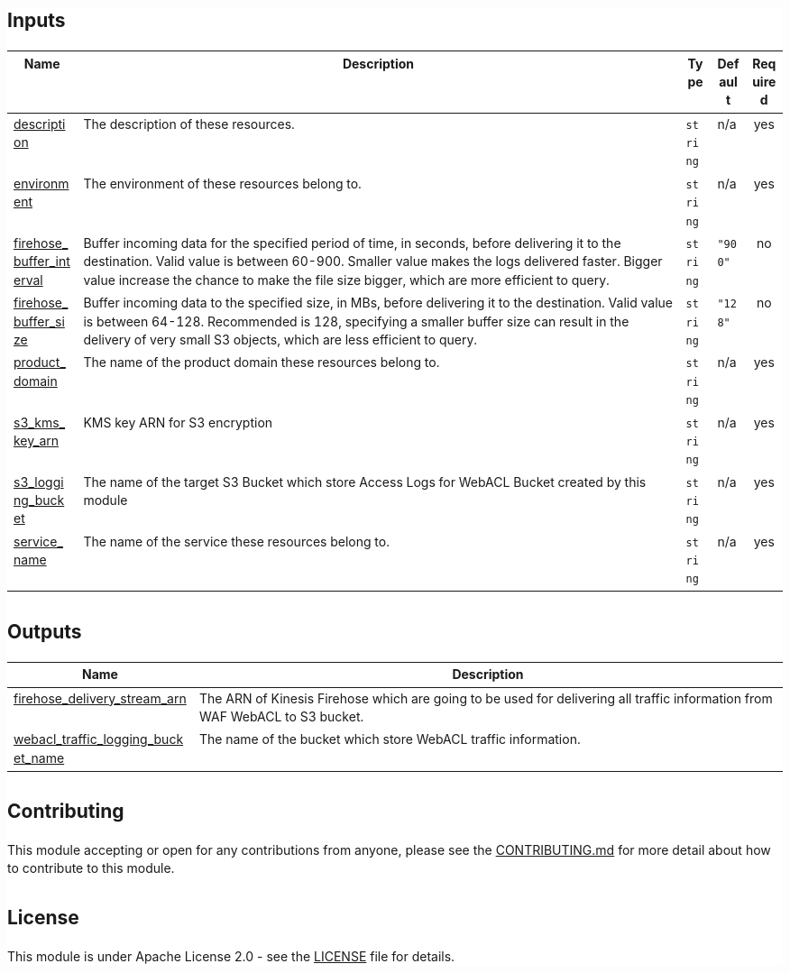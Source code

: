## Inputs

| Name | Description | Type | Default | Required |
|------|-------------|------|---------|:--------:|
| <a name="input_description"></a> [description](#input\_description) | The description of these resources. | `string` | n/a | yes |
| <a name="input_environment"></a> [environment](#input\_environment) | The environment of these resources belong to. | `string` | n/a | yes |
| <a name="input_firehose_buffer_interval"></a> [firehose\_buffer\_interval](#input\_firehose\_buffer\_interval) | Buffer incoming data for the specified period of time, in seconds, before delivering it to the destination. Valid value is between 60-900. Smaller value makes the logs delivered faster. Bigger value increase the chance to make the file size bigger, which are more efficient to query. | `string` | `"900"` | no |
| <a name="input_firehose_buffer_size"></a> [firehose\_buffer\_size](#input\_firehose\_buffer\_size) | Buffer incoming data to the specified size, in MBs, before delivering it to the destination. Valid value is between 64-128. Recommended is 128, specifying a smaller buffer size can result in the delivery of very small S3 objects, which are less efficient to query. | `string` | `"128"` | no |
| <a name="input_product_domain"></a> [product\_domain](#input\_product\_domain) | The name of the product domain these resources belong to. | `string` | n/a | yes |
| <a name="input_s3_kms_key_arn"></a> [s3\_kms\_key\_arn](#input\_s3\_kms\_key\_arn) | KMS key ARN for S3 encryption | `string` | n/a | yes |
| <a name="input_s3_logging_bucket"></a> [s3\_logging\_bucket](#input\_s3\_logging\_bucket) | The name of the target S3 Bucket which store Access Logs for WebACL Bucket created by this module | `string` | n/a | yes |
| <a name="input_service_name"></a> [service\_name](#input\_service\_name) | The name of the service these resources belong to. | `string` | n/a | yes |

## Outputs

| Name | Description |
|------|-------------|
| <a name="output_firehose_delivery_stream_arn"></a> [firehose\_delivery\_stream\_arn](#output\_firehose\_delivery\_stream\_arn) | The ARN of Kinesis Firehose which are going to be used for delivering all traffic information from WAF WebACL to S3 bucket. |
| <a name="output_webacl_traffic_logging_bucket_name"></a> [webacl\_traffic\_logging\_bucket\_name](#output\_webacl\_traffic\_logging\_bucket\_name) | The name of the bucket which store WebACL traffic information. |


## Contributing

This module accepting or open for any contributions from anyone, please see the [CONTRIBUTING.md](https://github.com/traveloka/terraform-aws-waf-webacl-supporting-resources/blob/master/CONTRIBUTING.md) for more detail about how to contribute to this module.

## License

This module is under Apache License 2.0 - see the [LICENSE](https://github.com/traveloka/terraform-aws-waf-webacl-supporting-resources/blob/master/LICENSE) file for details.
